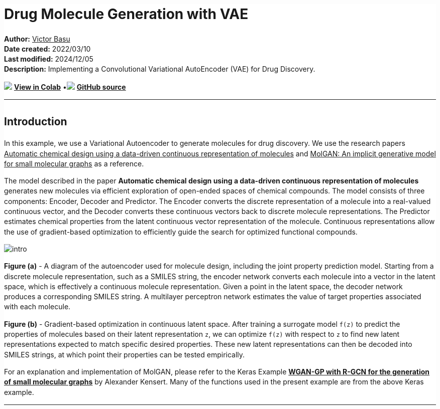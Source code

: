 # Drug Molecule Generation with VAE

**Author:** [Victor Basu](https://www.linkedin.com/in/victor-basu-520958147)<br>
**Date created:** 2022/03/10<br>
**Last modified:** 2024/12/05<br>
**Description:** Implementing a Convolutional Variational AutoEncoder (VAE) for Drug Discovery.


<img class="k-inline-icon" src="https://colab.research.google.com/img/colab_favicon.ico"/> [**View in Colab**](https://colab.research.google.com/github/keras-team/keras-io/blob/master/examples/generative/ipynb/molecule_generation.ipynb)  <span class="k-dot">•</span><img class="k-inline-icon" src="https://github.com/favicon.ico"/> [**GitHub source**](https://github.com/keras-team/keras-io/blob/master/examples/generative/molecule_generation.py)



---
## Introduction

In this example, we use a Variational Autoencoder to generate molecules for drug discovery.
We use the research papers
[Automatic chemical design using a data-driven continuous representation of molecules](https://arxiv.org/abs/1610.02415)
and [MolGAN: An implicit generative model for small molecular graphs](https://arxiv.org/abs/1805.11973)
as a reference.

The model described in the paper **Automatic chemical design using a data-driven
continuous representation of molecules** generates new molecules via efficient exploration
of open-ended spaces of chemical compounds. The model consists of
three components: Encoder, Decoder and Predictor. The Encoder converts the discrete
representation of a molecule into a real-valued continuous vector, and the Decoder
converts these continuous vectors back to discrete molecule representations. The
Predictor estimates chemical properties from the latent continuous vector representation
of the molecule. Continuous representations allow the use of gradient-based
optimization to efficiently guide the search for optimized functional compounds.

![intro](https://bit.ly/3CtPMzM)

**Figure (a)** - A diagram of the autoencoder used for molecule design, including the
joint property prediction model. Starting from a discrete molecule representation, such
as a SMILES string, the encoder network converts each molecule into a vector in the
latent space, which is effectively a continuous molecule representation. Given a point
in the latent space, the decoder network produces a corresponding SMILES string. A
multilayer perceptron network estimates the value of target properties associated with
each molecule.

**Figure (b)** - Gradient-based optimization in continuous latent space. After training a
surrogate model `f(z)` to predict the properties of molecules based on their latent
representation `z`, we can optimize `f(z)` with respect to `z` to find new latent
representations expected to match specific desired properties. These new latent
representations can then be decoded into SMILES strings, at which point their properties
can be tested empirically.

For an explanation and implementation of MolGAN, please refer to the Keras Example
[**WGAN-GP with R-GCN for the generation of small molecular graphs**](https://bit.ly/3pU6zXK) by
Alexander Kensert. Many of the functions used in the present example are from the above Keras example.

---